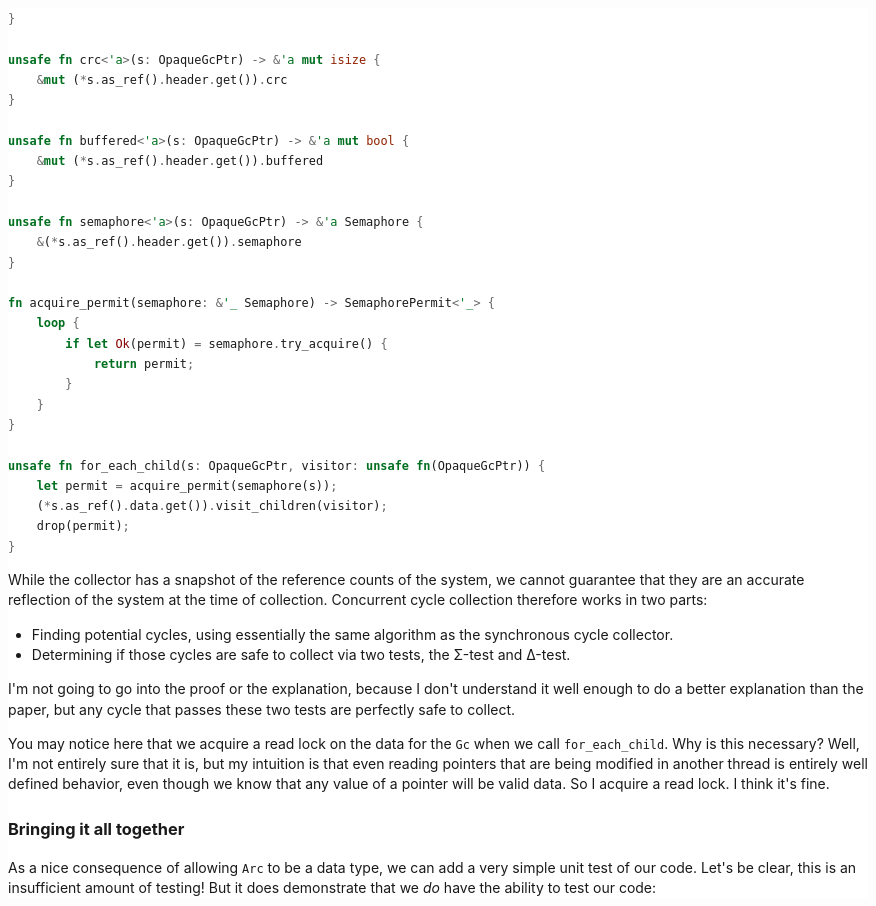 ```rust
}

unsafe fn crc<'a>(s: OpaqueGcPtr) -> &'a mut isize {
    &mut (*s.as_ref().header.get()).crc
}

unsafe fn buffered<'a>(s: OpaqueGcPtr) -> &'a mut bool {
    &mut (*s.as_ref().header.get()).buffered
}

unsafe fn semaphore<'a>(s: OpaqueGcPtr) -> &'a Semaphore {
    &(*s.as_ref().header.get()).semaphore
}

fn acquire_permit(semaphore: &'_ Semaphore) -> SemaphorePermit<'_> {
    loop {
        if let Ok(permit) = semaphore.try_acquire() {
            return permit;
        }
    }
}

unsafe fn for_each_child(s: OpaqueGcPtr, visitor: unsafe fn(OpaqueGcPtr)) {
    let permit = acquire_permit(semaphore(s));
    (*s.as_ref().data.get()).visit_children(visitor);
    drop(permit);
}
```

While the collector has a snapshot of the reference counts of the system, we cannot guarantee 
that they are an accurate reflection of the system at the time of collection. Concurrent cycle
collection therefore works in two parts: 
- Finding potential cycles, using essentially the same algorithm as the synchronous cycle
  collector.
- Determining if those cycles are safe to collect via two tests, the Σ-test and Δ-test. 

I'm not going to go into the proof or the explanation, because I don't understand it well enough
to do a better explanation than the paper, but any cycle that passes these two tests are perfectly
safe to collect. 

You may notice here that we acquire a read lock on the data for the `Gc` when we call `for_each_child`. 
Why is this necessary? Well, I'm not entirely sure that it is, but my intuition is that even reading
pointers that are being modified in another thread is entirely well defined behavior, even though
we know that any value of a pointer will be valid data. So I acquire a read lock. I think it's fine.


### Bringing it all together

As a nice consequence of allowing `Arc` to be a data type, we can add a very simple unit test of
our code. Let's be clear, this is an insufficient amount of testing! But it does demonstrate that
we _do_ have the ability to test our code:
